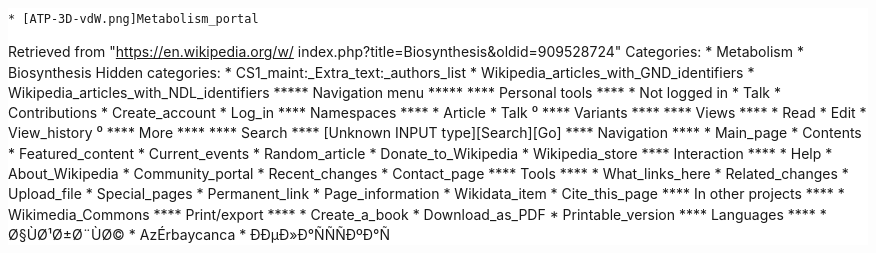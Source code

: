     * [ATP-3D-vdW.png]Metabolism_portal

Retrieved from "https://en.wikipedia.org/w/
index.php?title=Biosynthesis&oldid=909528724"
Categories:
    * Metabolism
    * Biosynthesis
Hidden categories:
    * CS1_maint:_Extra_text:_authors_list
    * Wikipedia_articles_with_GND_identifiers
    * Wikipedia_articles_with_NDL_identifiers
***** Navigation menu *****
**** Personal tools ****
    * Not logged in
    * Talk
    * Contributions
    * Create_account
    * Log_in
**** Namespaces ****
    * Article
    * Talk
⁰
**** Variants ****
**** Views ****
    * Read
    * Edit
    * View_history
⁰
**** More ****
**** Search ****
[Unknown INPUT type][Search][Go]
**** Navigation ****
    * Main_page
    * Contents
    * Featured_content
    * Current_events
    * Random_article
    * Donate_to_Wikipedia
    * Wikipedia_store
**** Interaction ****
    * Help
    * About_Wikipedia
    * Community_portal
    * Recent_changes
    * Contact_page
**** Tools ****
    * What_links_here
    * Related_changes
    * Upload_file
    * Special_pages
    * Permanent_link
    * Page_information
    * Wikidata_item
    * Cite_this_page
**** In other projects ****
    * Wikimedia_Commons
**** Print/export ****
    * Create_a_book
    * Download_as_PDF
    * Printable_version
**** Languages ****
    * Ø§ÙØ¹Ø±Ø¨ÙØ©
    * AzÉrbaycanca
    * ÐÐµÐ»Ð°ÑÑÑÐºÐ°Ñ